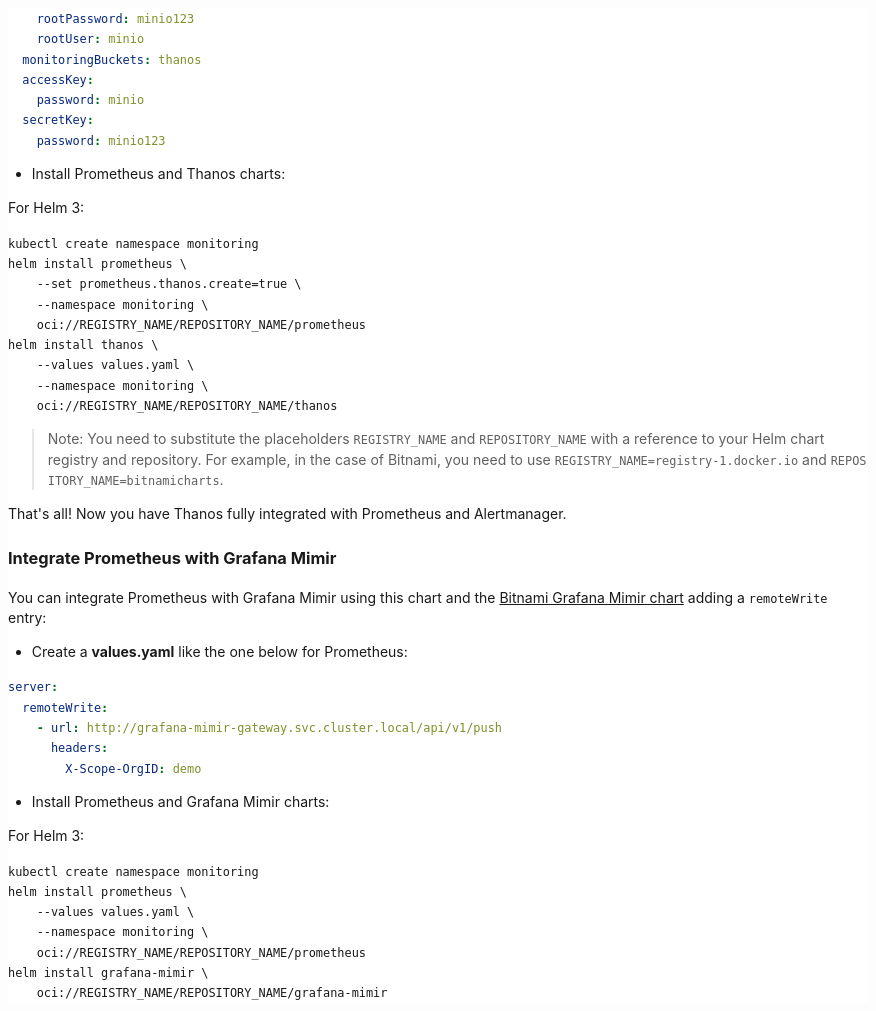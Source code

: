 ```yaml
    rootPassword: minio123
    rootUser: minio
  monitoringBuckets: thanos
  accessKey:
    password: minio
  secretKey:
    password: minio123
```

- Install Prometheus and Thanos charts:

For Helm 3:

```console
kubectl create namespace monitoring
helm install prometheus \
    --set prometheus.thanos.create=true \
    --namespace monitoring \
    oci://REGISTRY_NAME/REPOSITORY_NAME/prometheus
helm install thanos \
    --values values.yaml \
    --namespace monitoring \
    oci://REGISTRY_NAME/REPOSITORY_NAME/thanos
```

> Note: You need to substitute the placeholders `REGISTRY_NAME` and `REPOSITORY_NAME` with a reference to your Helm chart registry and repository. For example, in the case of Bitnami, you need to use `REGISTRY_NAME=registry-1.docker.io` and `REPOSITORY_NAME=bitnamicharts`.

That's all! Now you have Thanos fully integrated with Prometheus and Alertmanager.

### Integrate Prometheus with Grafana Mimir

You can integrate Prometheus with Grafana Mimir using this chart and the [Bitnami Grafana Mimir chart](https://github.com/bitnami/charts/tree/main/bitnami/grafana-mimir) adding a `remoteWrite` entry:

- Create a **values.yaml** like the one below for Prometheus:

```yaml
server:
  remoteWrite:
    - url: http://grafana-mimir-gateway.svc.cluster.local/api/v1/push
      headers:
        X-Scope-OrgID: demo
```

- Install Prometheus and Grafana Mimir charts:

For Helm 3:

```console
kubectl create namespace monitoring
helm install prometheus \
    --values values.yaml \
    --namespace monitoring \
    oci://REGISTRY_NAME/REPOSITORY_NAME/prometheus
helm install grafana-mimir \
    oci://REGISTRY_NAME/REPOSITORY_NAME/grafana-mimir
```
